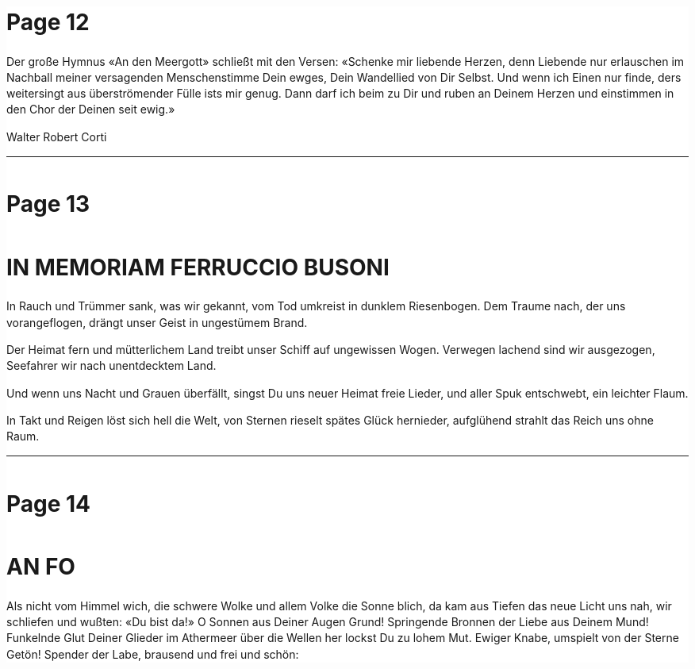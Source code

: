 
# Page 12

Der große Hymnus «An den Meergott» schließt mit den Versen:
«Schenke mir liebende Herzen, denn Liebende nur erlauschen im Nachball meiner versagenden Menschenstimme
Dein ewges,
Dein Wandellied von Dir Selbst.
Und wenn ich Einen nur finde, ders weitersingt aus überströmender Fülle ists mir genug. Dann darf ich
beim zu Dir und ruben an Deinem Herzen und einstimmen in den Chor der Deinen seit ewig.»

Walter Robert Corti

---

# Page 13

# IN MEMORIAM FERRUCCIO BUSONI 

In Rauch und Trümmer sank, was wir gekannt, vom Tod umkreist in dunklem Riesenbogen. Dem Traume nach, der uns vorangeflogen, drängt unser Geist in ungestümem Brand.

Der Heimat fern und mütterlichem Land treibt unser Schiff auf ungewissen Wogen. Verwegen lachend sind wir ausgezogen, Seefahrer wir nach unentdecktem Land.

Und wenn uns Nacht und Grauen überfällt, singst Du uns neuer Heimat freie Lieder, und aller Spuk entschwebt, ein leichter Flaum.

In Takt und Reigen löst sich hell die Welt, von Sternen rieselt spätes Glück hernieder, aufglühend strahlt das Reich uns ohne Raum.

---

# Page 14

# AN FO 

Als nicht vom Himmel wich, die schwere Wolke
und allem Volke
die Sonne blich,
da kam aus Tiefen
das neue Licht uns nah, wir schliefen
und wußten: «Du bist da!»
O Sonnen
aus Deiner Augen Grund!
Springende Bronnen
der Liebe aus Deinem Mund!
Funkelnde Glut
Deiner Glieder im Athermeer über die Wellen her
lockst Du zu lohem Mut.
Ewiger Knabe, umspielt von der Sterne Getön!
Spender der Labe, brausend und frei und schön:
